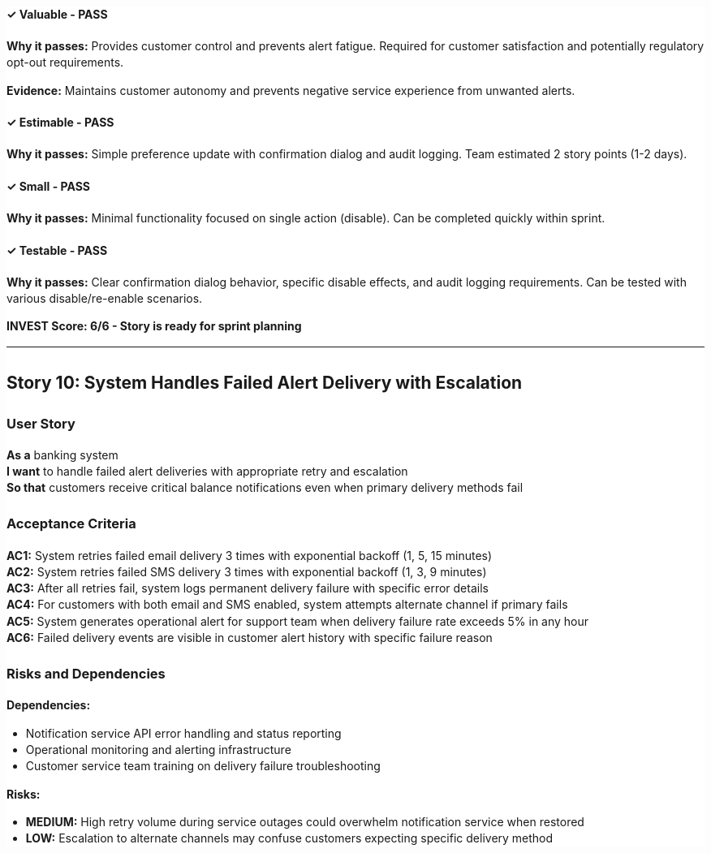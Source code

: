 #### ✓ Valuable - **PASS**
**Why it passes:** Provides customer control and prevents alert fatigue. Required for customer satisfaction and potentially regulatory opt-out requirements.

**Evidence:** Maintains customer autonomy and prevents negative service experience from unwanted alerts.

#### ✓ Estimable - **PASS**
**Why it passes:** Simple preference update with confirmation dialog and audit logging. Team estimated 2 story points (1-2 days).

#### ✓ Small - **PASS**
**Why it passes:** Minimal functionality focused on single action (disable). Can be completed quickly within sprint.

#### ✓ Testable - **PASS**
**Why it passes:** Clear confirmation dialog behavior, specific disable effects, and audit logging requirements. Can be tested with various disable/re-enable scenarios.

**INVEST Score: 6/6 - Story is ready for sprint planning**

---

## Story 10: System Handles Failed Alert Delivery with Escalation

### User Story

**As a** banking system  
**I want** to handle failed alert deliveries with appropriate retry and escalation  
**So that** customers receive critical balance notifications even when primary delivery methods fail

### Acceptance Criteria

**AC1:** System retries failed email delivery 3 times with exponential backoff (1, 5, 15 minutes)  
**AC2:** System retries failed SMS delivery 3 times with exponential backoff (1, 3, 9 minutes)  
**AC3:** After all retries fail, system logs permanent delivery failure with specific error details  
**AC4:** For customers with both email and SMS enabled, system attempts alternate channel if primary fails  
**AC5:** System generates operational alert for support team when delivery failure rate exceeds 5% in any hour  
**AC6:** Failed delivery events are visible in customer alert history with specific failure reason

### Risks and Dependencies

**Dependencies:**
- Notification service API error handling and status reporting
- Operational monitoring and alerting infrastructure
- Customer service team training on delivery failure troubleshooting

**Risks:**
- **MEDIUM:** High retry volume during service outages could overwhelm notification service when restored
- **LOW:** Escalation to alternate channels may confuse customers expecting specific delivery method
